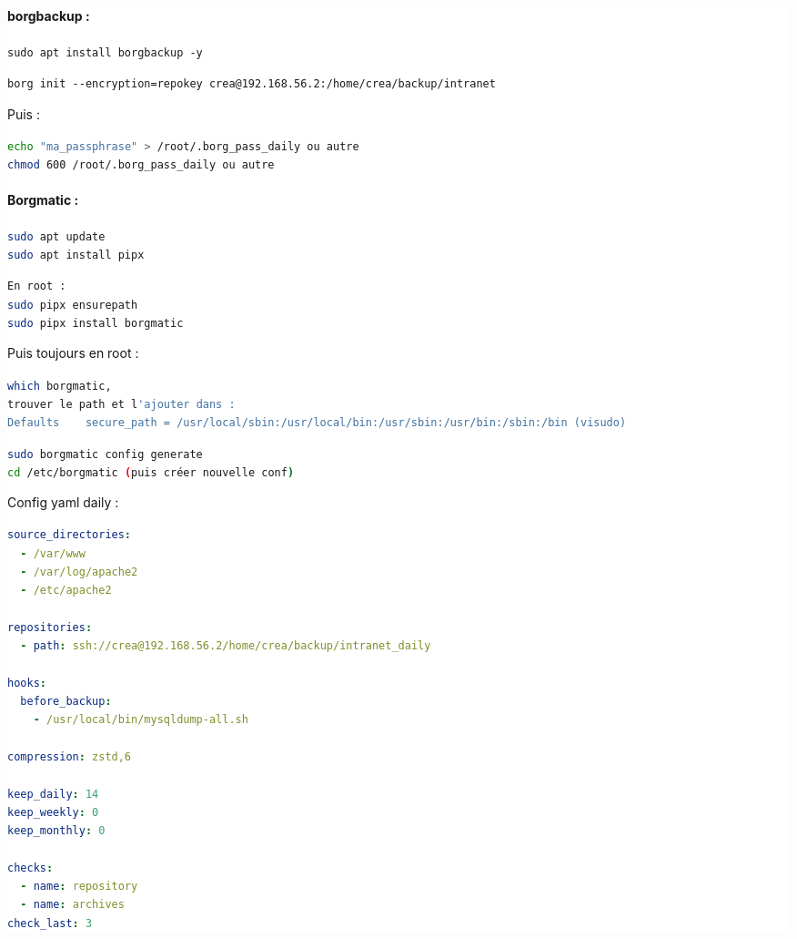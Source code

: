 #### borgbackup : 

```
sudo apt install borgbackup -y
```

```
borg init --encryption=repokey crea@192.168.56.2:/home/crea/backup/intranet
```

Puis : 

```bash
echo "ma_passphrase" > /root/.borg_pass_daily ou autre
chmod 600 /root/.borg_pass_daily ou autre
```

#### Borgmatic : 

```bash
sudo apt update
sudo apt install pipx
```

```bash
En root : 
sudo pipx ensurepath
sudo pipx install borgmatic
```

Puis toujours en root : 

```bash
which borgmatic, 
trouver le path et l'ajouter dans : 
Defaults    secure_path = /usr/local/sbin:/usr/local/bin:/usr/sbin:/usr/bin:/sbin:/bin (visudo)
```

```bash
sudo borgmatic config generate
cd /etc/borgmatic (puis créer nouvelle conf)
```

Config yaml daily :  

```yaml
source_directories:
  - /var/www
  - /var/log/apache2
  - /etc/apache2

repositories:
  - path: ssh://crea@192.168.56.2/home/crea/backup/intranet_daily

hooks:
  before_backup:
    - /usr/local/bin/mysqldump-all.sh

compression: zstd,6

keep_daily: 14
keep_weekly: 0
keep_monthly: 0

checks:
  - name: repository
  - name: archives
check_last: 3
```

